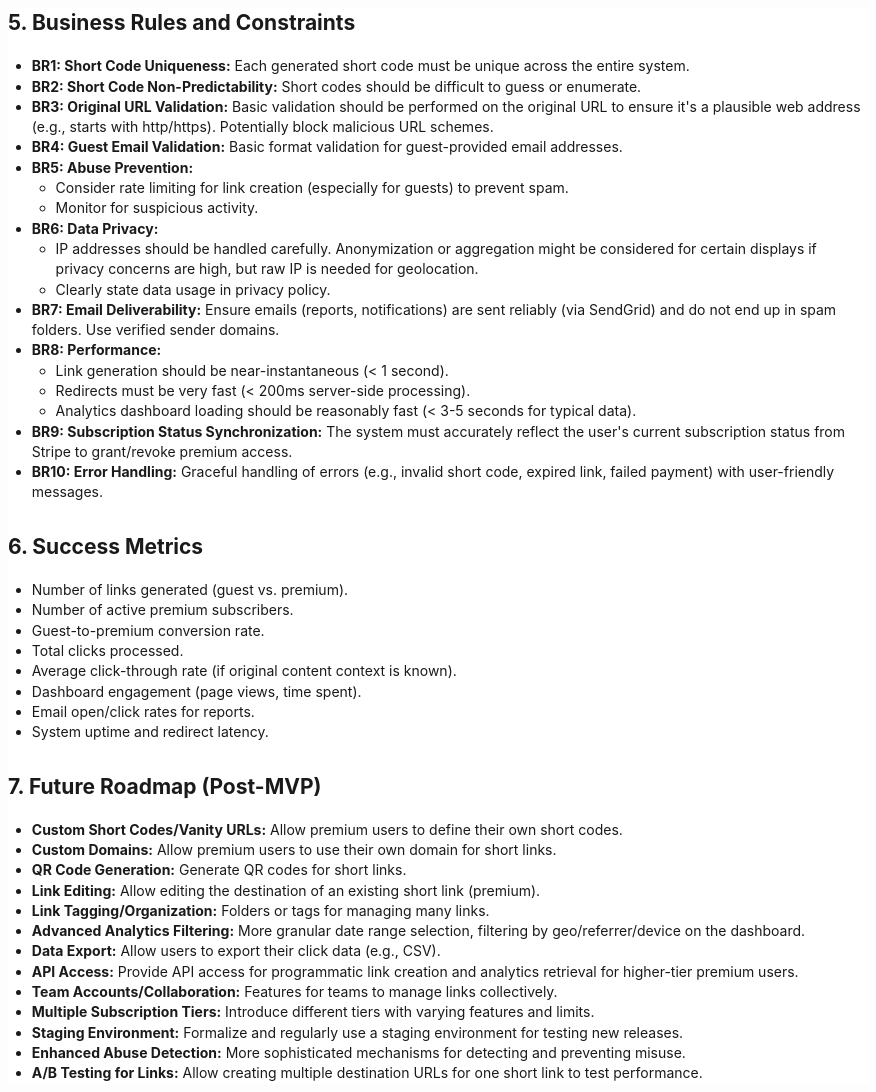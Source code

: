 ## 5. Business Rules and Constraints

*   **BR1: Short Code Uniqueness:** Each generated short code must be unique across the entire system.
*   **BR2: Short Code Non-Predictability:** Short codes should be difficult to guess or enumerate.
*   **BR3: Original URL Validation:** Basic validation should be performed on the original URL to ensure it's a plausible web address (e.g., starts with http/https). Potentially block malicious URL schemes.
*   **BR4: Guest Email Validation:** Basic format validation for guest-provided email addresses.
*   **BR5: Abuse Prevention:**
    *   Consider rate limiting for link creation (especially for guests) to prevent spam.
    *   Monitor for suspicious activity.
*   **BR6: Data Privacy:**
    *   IP addresses should be handled carefully. Anonymization or aggregation might be considered for certain displays if privacy concerns are high, but raw IP is needed for geolocation.
    *   Clearly state data usage in privacy policy.
*   **BR7: Email Deliverability:** Ensure emails (reports, notifications) are sent reliably (via SendGrid) and do not end up in spam folders. Use verified sender domains.
*   **BR8: Performance:**
    *   Link generation should be near-instantaneous (< 1 second).
    *   Redirects must be very fast (< 200ms server-side processing).
    *   Analytics dashboard loading should be reasonably fast (< 3-5 seconds for typical data).
*   **BR9: Subscription Status Synchronization:** The system must accurately reflect the user's current subscription status from Stripe to grant/revoke premium access.
*   **BR10: Error Handling:** Graceful handling of errors (e.g., invalid short code, expired link, failed payment) with user-friendly messages.

## 6. Success Metrics
*   Number of links generated (guest vs. premium).
*   Number of active premium subscribers.
*   Guest-to-premium conversion rate.
*   Total clicks processed.
*   Average click-through rate (if original content context is known).
*   Dashboard engagement (page views, time spent).
*   Email open/click rates for reports.
*   System uptime and redirect latency.

## 7. Future Roadmap (Post-MVP)
*   **Custom Short Codes/Vanity URLs:** Allow premium users to define their own short codes.
*   **Custom Domains:** Allow premium users to use their own domain for short links.
*   **QR Code Generation:** Generate QR codes for short links.
*   **Link Editing:** Allow editing the destination of an existing short link (premium).
*   **Link Tagging/Organization:** Folders or tags for managing many links.
*   **Advanced Analytics Filtering:** More granular date range selection, filtering by geo/referrer/device on the dashboard.
*   **Data Export:** Allow users to export their click data (e.g., CSV).
*   **API Access:** Provide API access for programmatic link creation and analytics retrieval for higher-tier premium users.
*   **Team Accounts/Collaboration:** Features for teams to manage links collectively.
*   **Multiple Subscription Tiers:** Introduce different tiers with varying features and limits.
*   **Staging Environment:** Formalize and regularly use a staging environment for testing new releases.
*   **Enhanced Abuse Detection:** More sophisticated mechanisms for detecting and preventing misuse.
*   **A/B Testing for Links:** Allow creating multiple destination URLs for one short link to test performance.